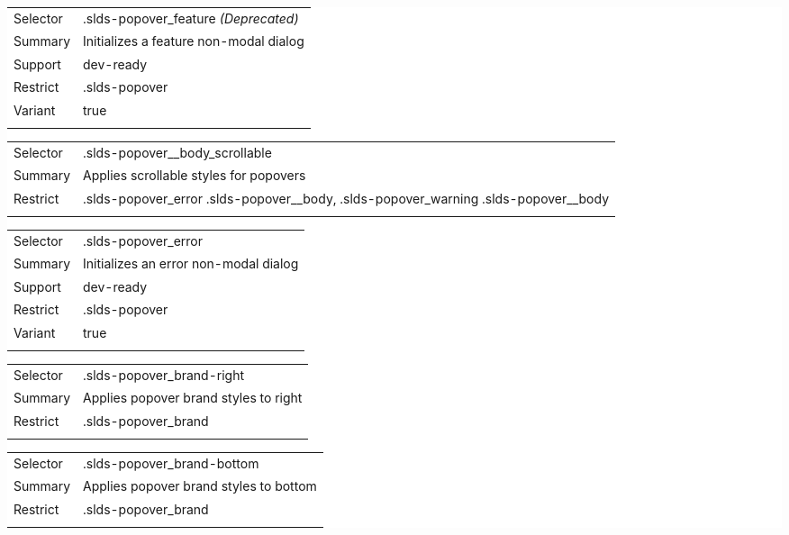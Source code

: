 
|  |  |
|-------|-------|
| Selector | .slds-popover_feature *(Deprecated)* |
| Summary | Initializes a feature non-modal dialog |
| Support | dev-ready |
| Restrict | .slds-popover |
| Variant | true |
|  |  |


|  |  |
|-------|-------|
| Selector | .slds-popover__body_scrollable  |
| Summary | Applies scrollable styles for popovers |
| Restrict | .slds-popover_error .slds-popover__body, .slds-popover_warning .slds-popover__body |
|  |  |


|  |  |
|-------|-------|
| Selector | .slds-popover_error  |
| Summary | Initializes an error non-modal dialog |
| Support | dev-ready |
| Restrict | .slds-popover |
| Variant | true |
|  |  |


|  |  |
|-------|-------|
| Selector | .slds-popover_brand-right  |
| Summary | Applies popover brand styles to right |
| Restrict | .slds-popover_brand |
|  |  |


|  |  |
|-------|-------|
| Selector | .slds-popover_brand-bottom  |
| Summary | Applies popover brand styles to bottom |
| Restrict | .slds-popover_brand |
|  |  |
